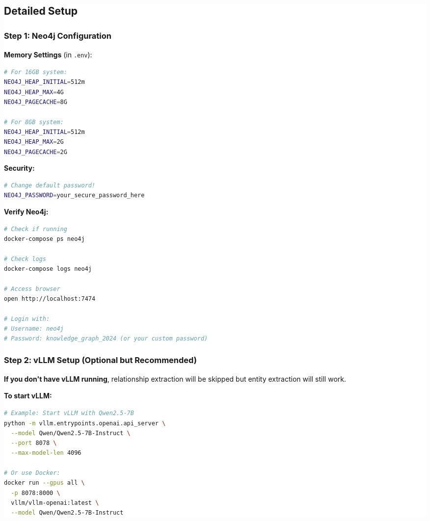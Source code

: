 
## Detailed Setup

### Step 1: Neo4j Configuration

**Memory Settings** (in `.env`):

```bash
# For 16GB system:
NEO4J_HEAP_INITIAL=512m
NEO4J_HEAP_MAX=4G
NEO4J_PAGECACHE=8G

# For 8GB system:
NEO4J_HEAP_INITIAL=512m
NEO4J_HEAP_MAX=2G
NEO4J_PAGECACHE=2G
```

**Security:**

```bash
# Change default password!
NEO4J_PASSWORD=your_secure_password_here
```

**Verify Neo4j:**

```bash
# Check if running
docker-compose ps neo4j

# Check logs
docker-compose logs neo4j

# Access browser
open http://localhost:7474

# Login with:
# Username: neo4j
# Password: knowledge_graph_2024 (or your custom password)
```

### Step 2: vLLM Setup (Optional but Recommended)

**If you don't have vLLM running**, relationship extraction will be skipped but entity extraction will still work.

**To start vLLM:**

```bash
# Example: Start vLLM with Qwen2.5-7B
python -m vllm.entrypoints.openai.api_server \
  --model Qwen/Qwen2.5-7B-Instruct \
  --port 8078 \
  --max-model-len 4096

# Or use Docker:
docker run --gpus all \
  -p 8078:8000 \
  vllm/vllm-openai:latest \
  --model Qwen/Qwen2.5-7B-Instruct
```
